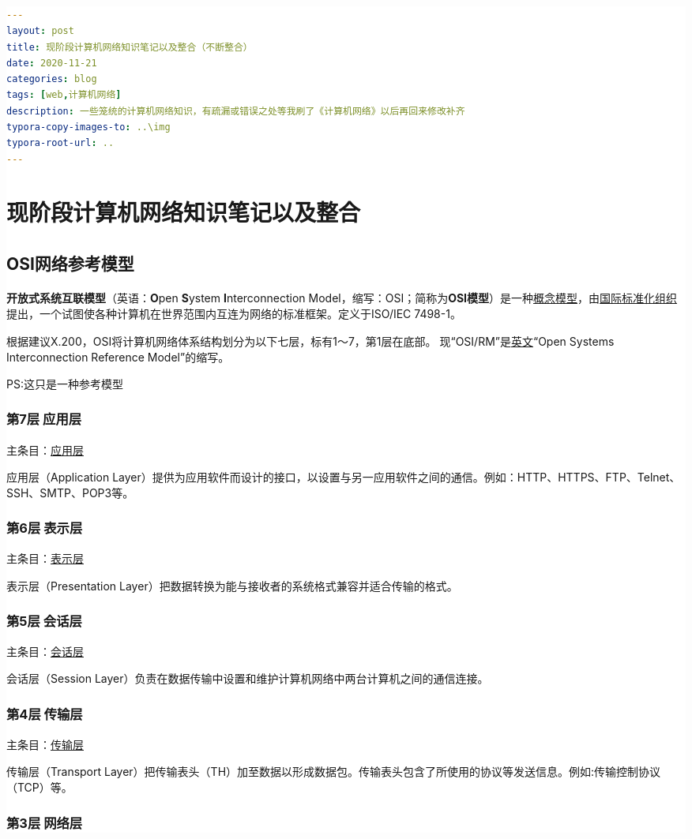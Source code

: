 ```yaml
---
layout: post
title: 现阶段计算机网络知识笔记以及整合（不断整合）
date: 2020-11-21
categories: blog
tags: [web,计算机网络]
description: 一些笼统的计算机网络知识，有疏漏或错误之处等我刷了《计算机网络》以后再回来修改补齐
typora-copy-images-to: ..\img
typora-root-url: ..
---
```


# 现阶段计算机网络知识笔记以及整合



## OSI网络参考模型

**开放式系统互联模型**（英语：**O**pen **S**ystem **I**nterconnection Model，缩写：OSI；简称为**OSI模型**）是一种[概念模型](https://zh.wikipedia.org/wiki/概念模型)，由[国际标准化组织](https://zh.wikipedia.org/wiki/国际标准化组织)提出，一个试图使各种计算机在世界范围内互连为网络的标准框架。定义于ISO/IEC 7498-1。

根据建议X.200，OSI将计算机网络体系结构划分为以下七层，标有1～7，第1层在底部。 现“OSI/RM”是[英文](https://zh.wikipedia.org/wiki/英文)“Open Systems Interconnection Reference Model”的缩写。

PS:这只是一种参考模型

### 第7层 应用层

主条目：[应用层](https://zh.wikipedia.org/wiki/应用层)

应用层（Application Layer）提供为应用软件而设计的接口，以设置与另一应用软件之间的通信。例如：HTTP、HTTPS、FTP、Telnet、SSH、SMTP、POP3等。

### 第6层 表示层

主条目：[表示层](https://zh.wikipedia.org/wiki/表示层)

表示层（Presentation Layer）把数据转换为能与接收者的系统格式兼容并适合传输的格式。

### 第5层 会话层

主条目：[会话层](https://zh.wikipedia.org/wiki/会话层)

会话层（Session Layer）负责在数据传输中设置和维护计算机网络中两台计算机之间的通信连接。

### 第4层 传输层

主条目：[传输层](https://zh.wikipedia.org/wiki/传输层)

传输层（Transport Layer）把传输表头（TH）加至数据以形成数据包。传输表头包含了所使用的协议等发送信息。例如:传输控制协议（TCP）等。

### 第3层 网络层
